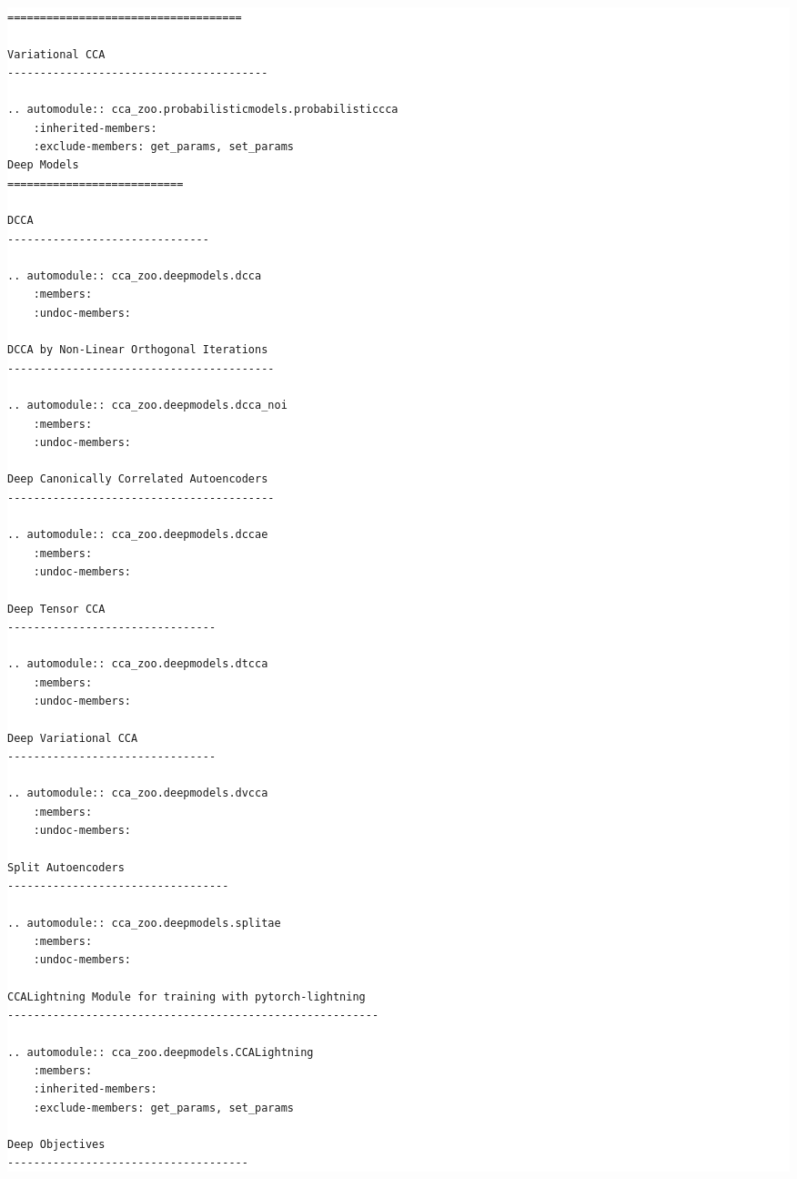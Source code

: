 ~~~~~~~~~~~~~~~~~~~
====================================

Variational CCA
----------------------------------------

.. automodule:: cca_zoo.probabilisticmodels.probabilisticcca
    :inherited-members:
    :exclude-members: get_params, set_params
Deep Models
===========================

DCCA
-------------------------------

.. automodule:: cca_zoo.deepmodels.dcca
    :members:
    :undoc-members:

DCCA by Non-Linear Orthogonal Iterations
-----------------------------------------

.. automodule:: cca_zoo.deepmodels.dcca_noi
    :members:
    :undoc-members:

Deep Canonically Correlated Autoencoders
-----------------------------------------

.. automodule:: cca_zoo.deepmodels.dccae
    :members:
    :undoc-members:

Deep Tensor CCA
--------------------------------

.. automodule:: cca_zoo.deepmodels.dtcca
    :members:
    :undoc-members:

Deep Variational CCA
--------------------------------

.. automodule:: cca_zoo.deepmodels.dvcca
    :members:
    :undoc-members:

Split Autoencoders
----------------------------------

.. automodule:: cca_zoo.deepmodels.splitae
    :members:
    :undoc-members:

CCALightning Module for training with pytorch-lightning
---------------------------------------------------------

.. automodule:: cca_zoo.deepmodels.CCALightning
    :members:
    :inherited-members:
    :exclude-members: get_params, set_params

Deep Objectives
-------------------------------------
~~~~~~~~~~~~~~~~~~~